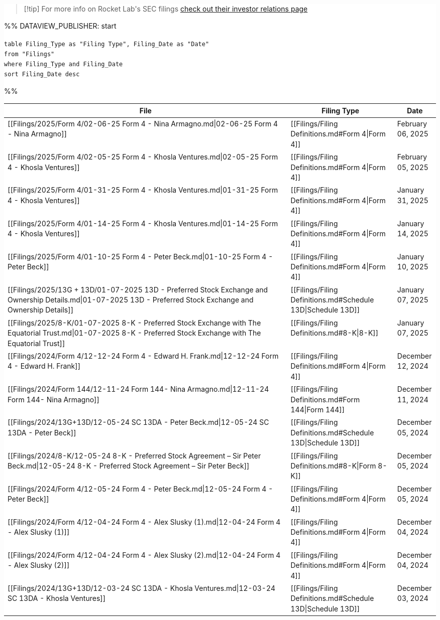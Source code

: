 
>[!tip] For more info on Rocket Lab's SEC filings [check out their investor relations page](https://investors.rocketlabusa.com/financials/sec-filings/default.aspx)

%% DATAVIEW_PUBLISHER: start
```
table Filing_Type as "Filing Type", Filing_Date as "Date"
from "Filings"
where Filing_Type and Filing_Date
sort Filing_Date desc

```
%%

| File                                                                                                                                                                                                                                | Filing Type                                                        | Date               |
| ----------------------------------------------------------------------------------------------------------------------------------------------------------------------------------------------------------------------------------- | ------------------------------------------------------------------ | ------------------ |
| [[Filings/2025/Form 4/02-06-25 Form 4 - Nina Armagno.md\|02-06-25 Form 4 - Nina Armagno]]                                                                                                                                           | [[Filings/Filing Definitions.md#Form 4\|Form 4]]                   | February 06, 2025  |
| [[Filings/2025/Form 4/02-05-25 Form 4 - Khosla Ventures.md\|02-05-25 Form 4 - Khosla Ventures]]                                                                                                                                     | [[Filings/Filing Definitions.md#Form 4\|Form 4]]                   | February 05, 2025  |
| [[Filings/2025/Form 4/01-31-25 Form 4 - Khosla Ventures.md\|01-31-25 Form 4 - Khosla Ventures]]                                                                                                                                     | [[Filings/Filing Definitions.md#Form 4\|Form 4]]                   | January 31, 2025   |
| [[Filings/2025/Form 4/01-14-25 Form 4 - Khosla Ventures.md\|01-14-25 Form 4 - Khosla Ventures]]                                                                                                                                     | [[Filings/Filing Definitions.md#Form 4\|Form 4]]                   | January 14, 2025   |
| [[Filings/2025/Form 4/01-10-25 Form 4 - Peter Beck.md\|01-10-25 Form 4 - Peter Beck]]                                                                                                                                               | [[Filings/Filing Definitions.md#Form 4\|Form 4]]                   | January 10, 2025   |
| [[Filings/2025/13G + 13D/01-07-2025 13D - Preferred Stock Exchange and Ownership Details.md\|01-07-2025 13D - Preferred Stock Exchange and Ownership Details]]                                                                      | [[Filings/Filing Definitions.md#Schedule 13D\|Schedule 13D]]       | January 07, 2025   |
| [[Filings/2025/8-K/01-07-2025 8-K - Preferred Stock Exchange with The Equatorial Trust.md\|01-07-2025 8-K - Preferred Stock Exchange with The Equatorial Trust]]                                                                    | [[Filings/Filing Definitions.md#8-K\|8-K]]                         | January 07, 2025   |
| [[Filings/2024/Form 4/12-12-24 Form 4 - Edward H. Frank.md\|12-12-24 Form 4 - Edward H. Frank]]                                                                                                                                     | [[Filings/Filing Definitions.md#Form 4\|Form 4]]                   | December 12, 2024  |
| [[Filings/2024/Form 144/12-11-24 Form 144- Nina Armagno.md\|12-11-24 Form 144- Nina Armagno]]                                                                                                                                       | [[Filings/Filing Definitions.md#Form 144\|Form 144]]               | December 11, 2024  |
| [[Filings/2024/13G+13D/12-05-24 SC 13DA - Peter Beck.md\|12-05-24 SC 13DA - Peter Beck]]                                                                                                                                            | [[Filings/Filing Definitions.md#Schedule 13D\|Schedule 13D]]       | December 05, 2024  |
| [[Filings/2024/8-K/12-05-24 8-K - Preferred Stock Agreement – Sir Peter Beck.md\|12-05-24 8-K - Preferred Stock Agreement – Sir Peter Beck]]                                                                                        | [[Filings/Filing Definitions.md#8-K\|Form 8-K]]                    | December 05, 2024  |
| [[Filings/2024/Form 4/12-05-24 Form 4 - Peter Beck.md\|12-05-24 Form 4 - Peter Beck]]                                                                                                                                               | [[Filings/Filing Definitions.md#Form 4\|Form 4]]                   | December 05, 2024  |
| [[Filings/2024/Form 4/12-04-24 Form 4 - Alex Slusky (1).md\|12-04-24 Form 4 - Alex Slusky (1)]]                                                                                                                                     | [[Filings/Filing Definitions.md#Form 4\|Form 4]]                   | December 04, 2024  |
| [[Filings/2024/Form 4/12-04-24 Form 4 - Alex Slusky (2).md\|12-04-24 Form 4 - Alex Slusky (2)]]                                                                                                                                     | [[Filings/Filing Definitions.md#Form 4\|Form 4]]                   | December 04, 2024  |
| [[Filings/2024/13G+13D/12-03-24 SC 13DA - Khosla Ventures.md\|12-03-24 SC 13DA - Khosla Ventures]]                                                                                                                                  | [[Filings/Filing Definitions.md#Schedule 13D\|Schedule 13D]]       | December 03, 2024  |